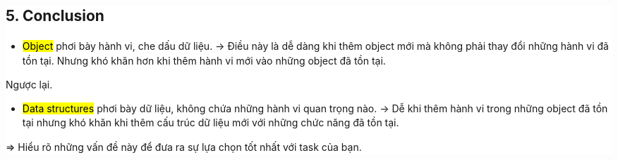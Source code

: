 ## 5. Conclusion

- <mark>Object</mark> phơi bày hành vi, che dấu dữ liệu. -> Điều này là dễ dàng khi thêm object mới mà không phải thay đổi những hành vi đã tồn tại. Nhưng khó khăn hơn khi thêm hành vi mới vào những object đã tồn tại.

Ngược lại.

- <mark>Data structures</mark> phơi bày dữ liệu, không chứa những hành vi quan trọng nào. -> Dễ khi thêm hành vi trong những object đã tồn tại nhưng khó khăn khi thêm cấu trúc dữ liệu mới với những chức năng đã tồn tại.

=> Hiểu rõ những vấn đề này để đưa ra sự lựa chọn tốt nhất với task của bạn.
